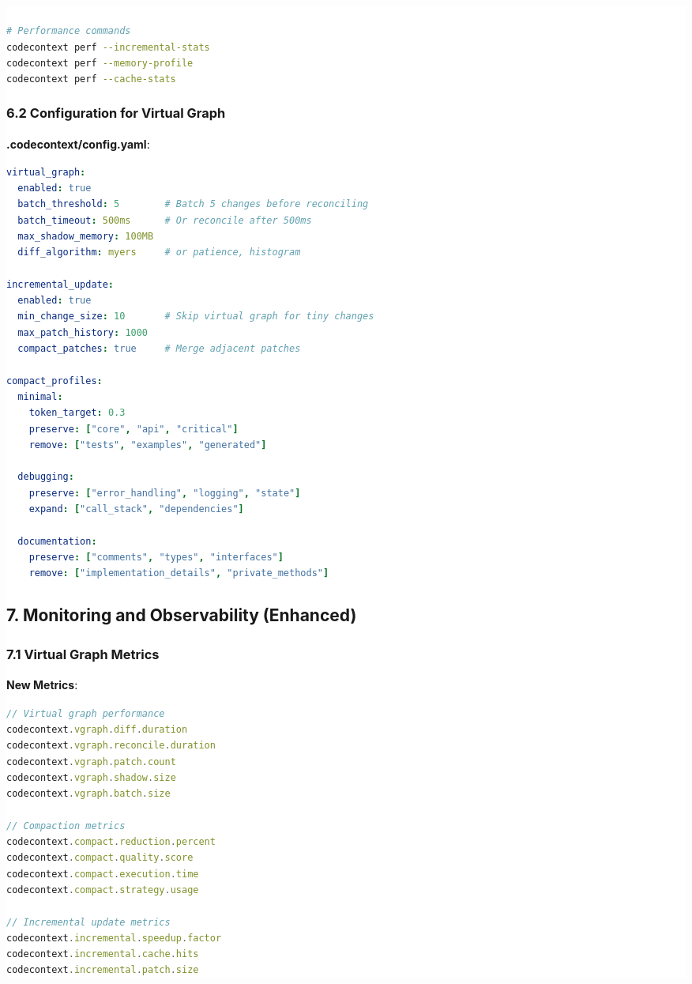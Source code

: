 ```bash

# Performance commands
codecontext perf --incremental-stats
codecontext perf --memory-profile
codecontext perf --cache-stats
```

### 6.2 Configuration for Virtual Graph

**.codecontext/config.yaml**:
```yaml
virtual_graph:
  enabled: true
  batch_threshold: 5        # Batch 5 changes before reconciling
  batch_timeout: 500ms      # Or reconcile after 500ms
  max_shadow_memory: 100MB
  diff_algorithm: myers     # or patience, histogram
  
incremental_update:
  enabled: true
  min_change_size: 10       # Skip virtual graph for tiny changes
  max_patch_history: 1000
  compact_patches: true     # Merge adjacent patches
  
compact_profiles:
  minimal:
    token_target: 0.3
    preserve: ["core", "api", "critical"]
    remove: ["tests", "examples", "generated"]
    
  debugging:
    preserve: ["error_handling", "logging", "state"]
    expand: ["call_stack", "dependencies"]
    
  documentation:
    preserve: ["comments", "types", "interfaces"]
    remove: ["implementation_details", "private_methods"]
```

## 7. Monitoring and Observability (Enhanced)

### 7.1 Virtual Graph Metrics

**New Metrics**:
```typescript
// Virtual graph performance
codecontext.vgraph.diff.duration
codecontext.vgraph.reconcile.duration
codecontext.vgraph.patch.count
codecontext.vgraph.shadow.size
codecontext.vgraph.batch.size

// Compaction metrics
codecontext.compact.reduction.percent
codecontext.compact.quality.score
codecontext.compact.execution.time
codecontext.compact.strategy.usage

// Incremental update metrics
codecontext.incremental.speedup.factor
codecontext.incremental.cache.hits
codecontext.incremental.patch.size
```
